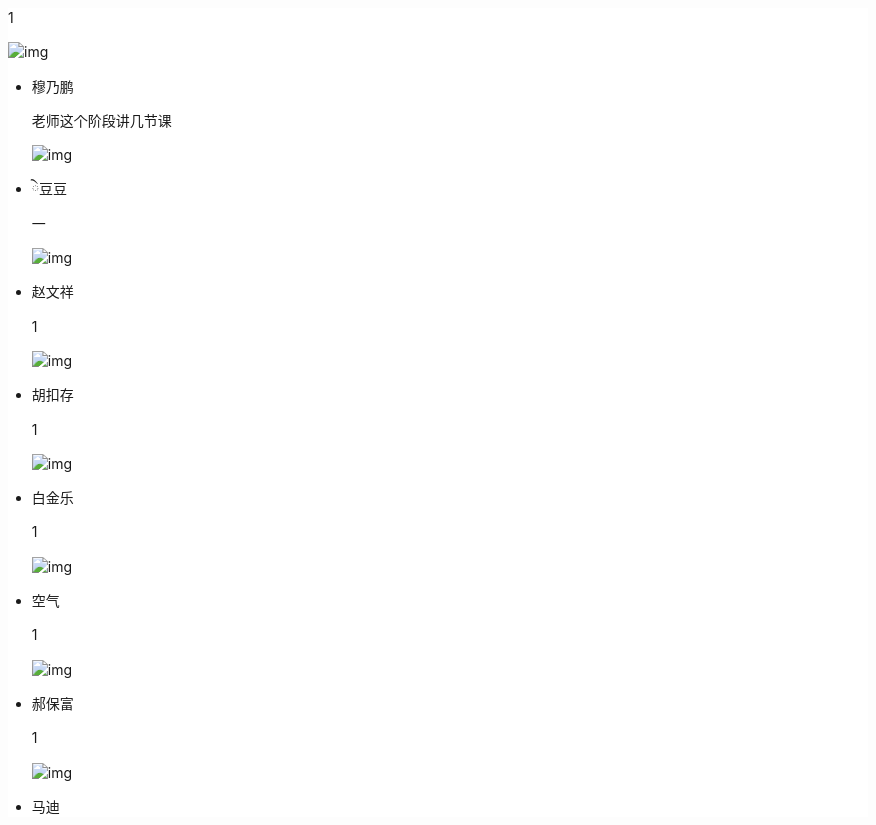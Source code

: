   

  1

  ![img](https://learn.kaikeba.com/cclive/images/newLive/icon_video_chat_man@2x.png)

- 穆乃鹏

  

  老师这个阶段讲几节课

  ![img](https://learn.kaikeba.com/cclive/images/newLive/icon_video_chat_man@2x.png)

- ེ豆豆

  

  一

  ![img](https://learn.kaikeba.com/cclive/images/newLive/icon_video_chat_man@2x.png)

- 赵文祥

  

  1

  ![img](https://learn.kaikeba.com/cclive/images/newLive/icon_video_chat_man@2x.png)

- 胡扣存

  

  1

  ![img](https://learn.kaikeba.com/cclive/images/newLive/icon_video_chat_man@2x.png)

- 白金乐

  

  1

  ![img](https://learn.kaikeba.com/cclive/images/newLive/icon_video_chat_man@2x.png)

- 空气

  

  1

  ![img](https://learn.kaikeba.com/cclive/images/newLive/icon_video_chat_man@2x.png)

- 郝保富

  

  1

  ![img](https://learn.kaikeba.com/cclive/images/newLive/icon_video_chat_man@2x.png)

- 马迪
